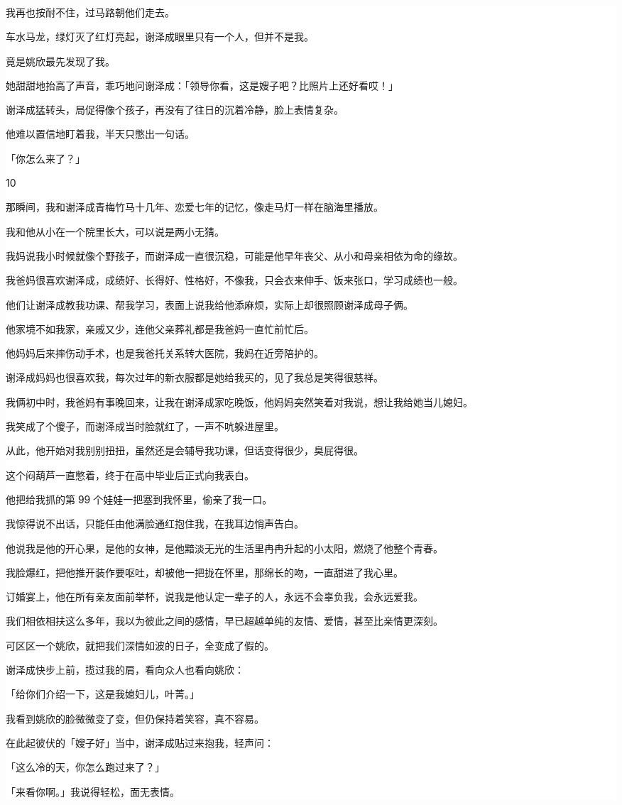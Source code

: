 我再也按耐不住，过马路朝他们走去。

车水马龙，绿灯灭了红灯亮起，谢泽成眼里只有一个人，但并不是我。

竟是姚欣最先发现了我。

她甜甜地抬高了声音，乖巧地问谢泽成：「领导你看，这是嫂子吧？比照片上还好看哎！」

谢泽成猛转头，局促得像个孩子，再没有了往日的沉着冷静，脸上表情复杂。

他难以置信地盯着我，半天只憋出一句话。

「你怎么来了？」

10

那瞬间，我和谢泽成青梅竹马十几年、恋爱七年的记忆，像走马灯一样在脑海里播放。

我和他从小在一个院里长大，可以说是两小无猜。

我妈说我小时候就像个野孩子，而谢泽成一直很沉稳，可能是他早年丧父、从小和母亲相依为命的缘故。

我爸妈很喜欢谢泽成，成绩好、长得好、性格好，不像我，只会衣来伸手、饭来张口，学习成绩也一般。

他们让谢泽成教我功课、帮我学习，表面上说我给他添麻烦，实际上却很照顾谢泽成母子俩。

他家境不如我家，亲戚又少，连他父亲葬礼都是我爸妈一直忙前忙后。

他妈妈后来摔伤动手术，也是我爸托关系转大医院，我妈在近旁陪护的。

谢泽成妈妈也很喜欢我，每次过年的新衣服都是她给我买的，见了我总是笑得很慈祥。

我俩初中时，我爸妈有事晚回来，让我在谢泽成家吃晚饭，他妈妈突然笑着对我说，想让我给她当儿媳妇。

我笑成了个傻子，而谢泽成当时脸就红了，一声不吭躲进屋里。

从此，他开始对我别别扭扭，虽然还是会辅导我功课，但话变得很少，臭屁得很。

这个闷葫芦一直憋着，终于在高中毕业后正式向我表白。

他把给我抓的第 99 个娃娃一把塞到我怀里，偷亲了我一口。

我惊得说不出话，只能任由他满脸通红抱住我，在我耳边悄声告白。

他说我是他的开心果，是他的女神，是他黯淡无光的生活里冉冉升起的小太阳，燃烧了他整个青春。

我脸爆红，把他推开装作要呕吐，却被他一把拢在怀里，那绵长的吻，一直甜进了我心里。

订婚宴上，他在所有亲友面前举杯，说我是他认定一辈子的人，永远不会辜负我，会永远爱我。

我们相依相扶这么多年，我以为彼此之间的感情，早已超越单纯的友情、爱情，甚至比亲情更深刻。

可区区一个姚欣，就把我们深情如波的日子，全变成了假的。

谢泽成快步上前，揽过我的肩，看向众人也看向姚欣：

「给你们介绍一下，这是我媳妇儿，叶菁。」

我看到姚欣的脸微微变了变，但仍保持着笑容，真不容易。

在此起彼伏的「嫂子好」当中，谢泽成贴过来抱我，轻声问：

「这么冷的天，你怎么跑过来了？」

「来看你啊。」我说得轻松，面无表情。
